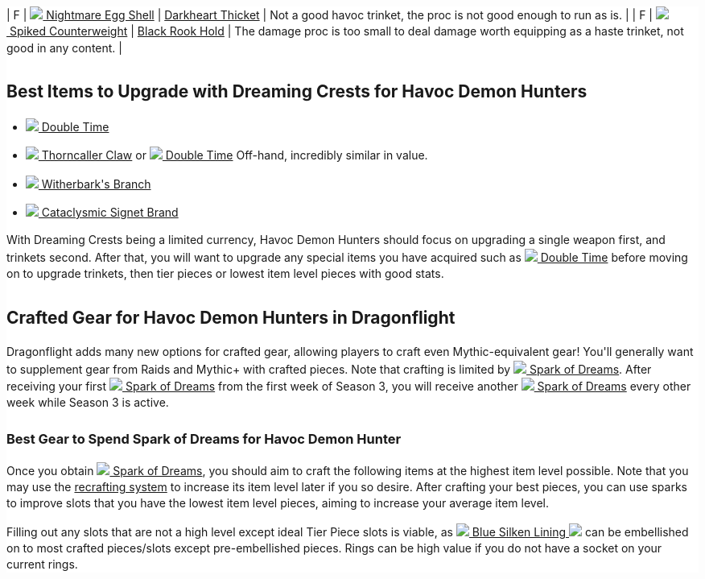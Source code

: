 | F | [![](https://wow.zamimg.com/images/wow/icons/tiny/inv_misc_cat_trinket09.gif) Nightmare Egg Shell](https://www.wowhead.com/item=137312/nightmare-egg-shell?bonus=657:9499:5871:7981) | [Darkheart Thicket](https://www.wowhead.com/zone=7673/darkheart-thicket) | Not a good havoc trinket, the proc is not good enough to run as is. |
| F | [![](https://wow.zamimg.com/images/wow/icons/tiny/inv_6_2raid_trinket_4b.gif) Spiked Counterweight](https://www.wowhead.com/item=136715/spiked-counterweight?bonus=657:9499:5871:7981) | [Black Rook Hold](https://www.wowhead.com/zone=7805/black-rook-hold) | The damage proc is too small to deal damage worth equipping as a haste trinket, not good in any content. |

Best Items to Upgrade with Dreaming Crests for Havoc Demon Hunters
------------------------------------------------------------------

-   [![](https://wow.zamimg.com/images/wow/icons/tiny/inv_glaive_1h_blackdragonoutdoor_d_01.gif) Double Time](https://www.wowhead.com/item=207991/double-time?bonus=657:9499:5871:7981)

-   [![](https://wow.zamimg.com/images/wow/icons/tiny/inv_hand_1h_emeralddreamraid_d_01.gif) Thorncaller Claw](https://www.wowhead.com/item=207784/thorncaller-claw?bonus=7981:9576:1520) or [![](https://wow.zamimg.com/images/wow/icons/tiny/inv_glaive_1h_blackdragonoutdoor_d_01.gif) Double Time](https://www.wowhead.com/item=207991/double-time?bonus=657:9499:5871:7981) Off-hand, incredibly similar in value.

-   [![](https://wow.zamimg.com/images/wow/icons/tiny/inv_misc_branch_01.gif) Witherbark's Branch](https://www.wowhead.com/item=109999/witherbarks-branch?bonus=657:9499:5871:7981)

-   [![](https://wow.zamimg.com/images/wow/icons/tiny/archaeology_5_0_warlordsbrandingiron.gif) Cataclysmic Signet Brand](https://www.wowhead.com/item=207166/cataclysmic-signet-brand?bonus=7981:9576:1520)

With Dreaming Crests being a limited currency, Havoc Demon Hunters should focus on upgrading a single weapon first, and trinkets second. After that, you will want to upgrade any special items you have acquired such as [![](https://wow.zamimg.com/images/wow/icons/tiny/inv_glaive_1h_blackdragonoutdoor_d_01.gif) Double Time](https://www.wowhead.com/item=207991/double-time) before moving on to upgrade trinkets, then tier pieces or lowest item level pieces with good stats.

Crafted Gear for Havoc Demon Hunters in Dragonflight
----------------------------------------------------

Dragonflight adds many new options for crafted gear, allowing players to craft even Mythic-equivalent gear! You'll generally want to supplement gear from Raids and Mythic+ with crafted pieces. Note that crafting is limited by [![](https://wow.zamimg.com/images/wow/icons/tiny/inv_10_misc_titansspark_emeralddream.gif) Spark of Dreams](https://www.wowhead.com/item=206959/spark-of-dreams). After receiving your first [![](https://wow.zamimg.com/images/wow/icons/tiny/inv_10_misc_titansspark_emeralddream.gif) Spark of Dreams](https://www.wowhead.com/item=206959/spark-of-dreams) from the first week of Season 3, you will receive another [![](https://wow.zamimg.com/images/wow/icons/tiny/inv_10_misc_titansspark_emeralddream.gif) Spark of Dreams](https://www.wowhead.com/item=206959/spark-of-dreams) every other week while Season 3 is active.

### Best Gear to Spend Spark of Dreams for Havoc Demon Hunter

Once you obtain [![](https://wow.zamimg.com/images/wow/icons/tiny/inv_10_misc_titansspark_emeralddream.gif) Spark of Dreams](https://www.wowhead.com/item=206959/spark-of-dreams), you should aim to craft the following items at the highest item level possible. Note that you may use the [recrafting system](https://www.wowhead.com/guide/professions/recrafting-system) to increase its item level later if you so desire. After crafting your best pieces, you can use sparks to improve slots that you have the lowest item level pieces, aiming to increase your average item level.

Filling out any slots that are not a high level except ideal Tier Piece slots is viable, as [![](https://wow.zamimg.com/images/wow/icons/tiny/inv_10_tailoring_silkrare_color1.gif) Blue Silken Lining ![](https://wow.zamimg.com/images/wow/TextureAtlas/live/professions-chaticon-quality-tier3.png)](https://www.wowhead.com/item=193946/blue-silken-lining) can be embellished on to most crafted pieces/slots except pre-embellished pieces. Rings can be high value if you do not have a socket on your current rings.
